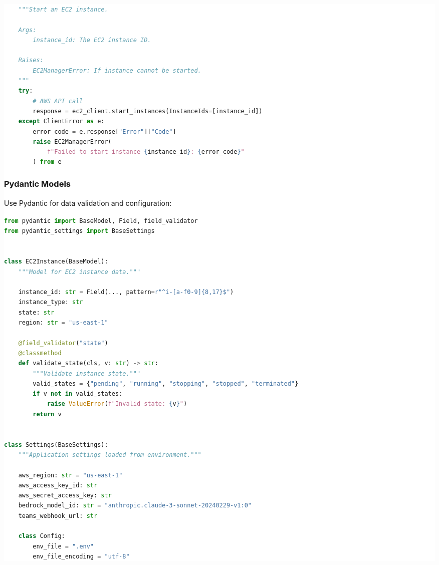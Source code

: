 ```python
    """Start an EC2 instance.

    Args:
        instance_id: The EC2 instance ID.

    Raises:
        EC2ManagerError: If instance cannot be started.
    """
    try:
        # AWS API call
        response = ec2_client.start_instances(InstanceIds=[instance_id])
    except ClientError as e:
        error_code = e.response["Error"]["Code"]
        raise EC2ManagerError(
            f"Failed to start instance {instance_id}: {error_code}"
        ) from e
```

### Pydantic Models

Use Pydantic for data validation and configuration:

```python
from pydantic import BaseModel, Field, field_validator
from pydantic_settings import BaseSettings


class EC2Instance(BaseModel):
    """Model for EC2 instance data."""

    instance_id: str = Field(..., pattern=r"^i-[a-f0-9]{8,17}$")
    instance_type: str
    state: str
    region: str = "us-east-1"

    @field_validator("state")
    @classmethod
    def validate_state(cls, v: str) -> str:
        """Validate instance state."""
        valid_states = {"pending", "running", "stopping", "stopped", "terminated"}
        if v not in valid_states:
            raise ValueError(f"Invalid state: {v}")
        return v


class Settings(BaseSettings):
    """Application settings loaded from environment."""

    aws_region: str = "us-east-1"
    aws_access_key_id: str
    aws_secret_access_key: str
    bedrock_model_id: str = "anthropic.claude-3-sonnet-20240229-v1:0"
    teams_webhook_url: str

    class Config:
        env_file = ".env"
        env_file_encoding = "utf-8"
```
